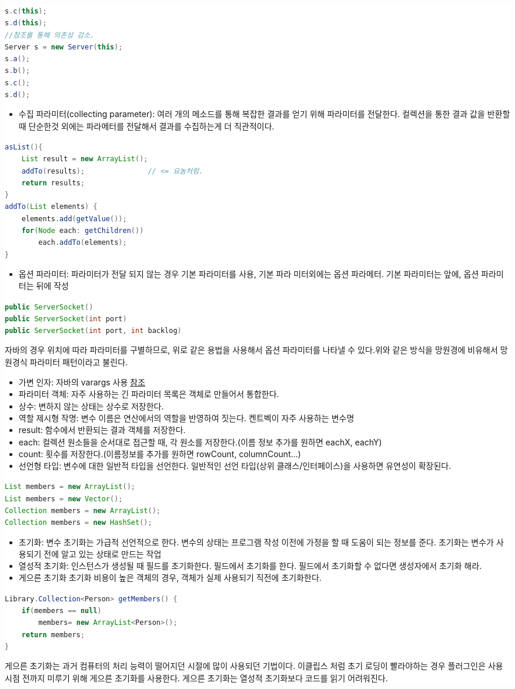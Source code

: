 ```java
s.c(this);
s.d(this);
//참조를 통해 의존성 감소.
Server s = new Server(this);
s.a();
s.b();
s.c();
s.d();
```
- 수집 파라미터(collecting parameter): 여러 개의 메소드를 통해 복잡한 결과를 얻기 위해 파라미터를 전달한다.
컬렉션을 통한 결과 값을 반환할때 단순한것 외에는 파라메터를 전달해서 결과를 수집하는게 더 직관적이다.
```java
asList(){
	List result = new ArrayList();
    addTo(results);               // <= 요놈처럼.
    return results;
}
addTo(List elements) {
	elements.add(getValue());
    for(Node each: getChildren())
    	each.addTo(elements);
}
```
- 옵션 파라미터: 파라미터가 전달 되지 않는 경우 기본 파라미터를 사용, 기본 파라 미터외에는 옵션 파라메터. 기본 파라미터는 앞에, 옵션 파라미터는 뒤에 작성
```java
public ServerSocket()
public ServerSocket(int port)
public ServerSocket(int port, int backlog)
```
자바의 경우 위치에 따라 파라미터를 구별하므로, 위로 같은 용법을 사용해서 옵션 파라미터를 나타낼 수 있다.위와 같은 방식을 망원경에 비유해서 망원경식 파라미터 패턴이라고 불린다.
- 가변 인자: 자바의 varargs 사용
[참조](http://viralpatel.net/blogs/varargs-in-java-variable-argument-method-in-java-5/)
- 파라미터 객체: 자주 사용하는 긴 파라미터 목록은 객체로 만들어서 통합한다. 
- 상수: 변하지 않는 상태는 상수로 저장한다.
- 역할 제시형 작명: 변수 이름은 연산에서의 역할을 반영하여 짓는다.
켄트벡이 자주 사용하는 변수명
 - result: 함수에서 반환되는 결과 객체를 저장한다.
 - each: 컬렉션 원소들을 순서대로 접근할 때, 각 원소를 저장한다.(이름 정보 추가를 원하면 eachX, eachY)
 - count: 횟수를 저장한다.(이름정보를 추가를 원하면 rowCount, columnCount...)
- 선언형 타입: 변수에 대한 일반적 타입을 선언한다.
일반적인 선언 타입(상위 클래스/인터페이스)을 사용하면 유연성이 확장된다.
```java
List members = new ArrayList();
List members = new Vector();
Collection members = new ArrayList();
Collection members = new HashSet();
```
- 초기화: 변수 초기화는 가급적 선언적으로 한다.
변수의 상태는 프로그램 작성 이전에 가정을 할 때 도움이 되는 정보를 준다.
초기화는 변수가 사용되기 전에 알고 있는 상태로 만드는 작업
- 열성적 초기화: 인스턴스가 생성될 때 필드를 초기화한다.
필드에서 초기화를 한다.
필드에서 초기화할 수 없다면 생성자에서 초기화 해라.
- 게으른 초기화 초기화 비용이 높은 객체의 경우, 객체가 실제 사용되기 직전에 초기화한다.
```java
Library.Collection<Person> getMembers() {
	if(members == null) 
    	members= new ArrayList<Person>();
    return members;
}
```
게으른 초기화는 과거 컴퓨터의 처리 능력이 떨어지던 시절에 많이 사용되던 기법이다. 이클립스 처럼 초기 로딩이 빨라야하는 경우 플러그인은 사용 시점 전까지 미루기 위해 게으른 초기화를 사용한다.
게으른 초기화는 열성적 초기화보다 코드를 읽기 어려워진다.